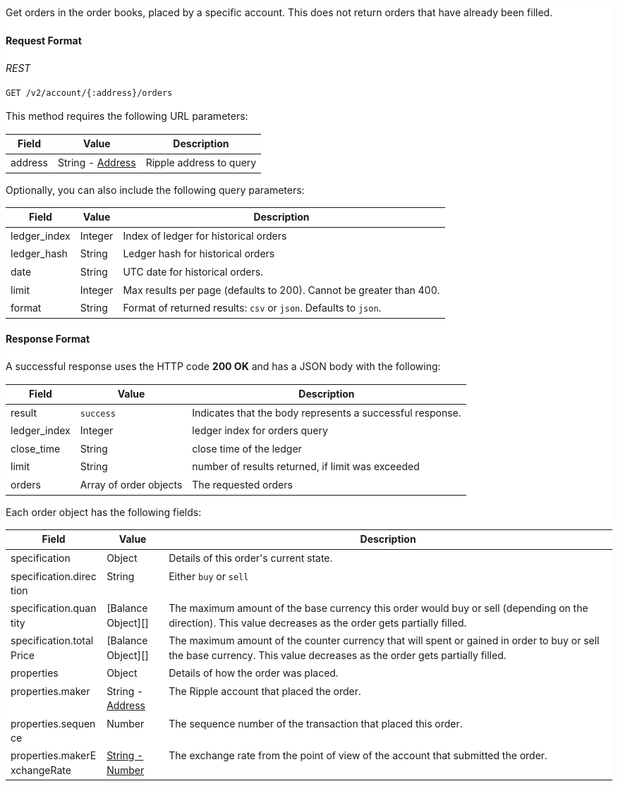 Get orders in the order books, placed by a specific account. This does not return orders that have already been filled.

#### Request Format ####



*REST*

```
GET /v2/account/{:address}/orders
```



This method requires the following URL parameters:

| Field    | Value  | Description |
|----------|--------|-------------|
| address  | String - [Address][] | Ripple address to query |

Optionally, you can also include the following query parameters:

| Field        | Value   | Description |
|--------------|---------|-------------|
| ledger_index | Integer | Index of ledger for historical orders |
| ledger_hash  | String  | Ledger hash for historical orders |
| date         | String  | UTC date for historical orders. |
| limit        | Integer | Max results per page (defaults to 200). Cannot be greater than 400. |
| format       | String  | Format of returned results: `csv` or `json`. Defaults to `json`. |

#### Response Format ####
A successful response uses the HTTP code **200 OK** and has a JSON body with the following:

| Field  | Value | Description |
|--------|-------|-------------|
| result | `success` | Indicates that the body represents a successful response. |
| ledger_index | Integer | ledger index for orders query |
| close_time | String | close time of the ledger |
| limit | String | number of results returned, if limit was exceeded |
| orders | Array of order objects | The requested orders |

Each order object has the following fields:

| Field                        | Value  | Description |
|------------------------------|--------|-------------|
| specification                | Object | Details of this order's current state. |
| specification.direction      | String | Either `buy` or `sell` |
| specification.quantity       | [Balance Object][] | The maximum amount of the base currency this order would buy or sell (depending on the direction). This value decreases as the order gets partially filled. |
| specification.totalPrice     | [Balance Object][] | The maximum amount of the counter currency that will spent or gained in order to buy or sell the base currency. This value decreases as the order gets partially filled. |
| properties                   | Object | Details of how the order was placed. |
| properties.maker             | String - [Address][] | The Ripple account that placed the order. |
| properties.sequence          | Number | The sequence number of the transaction that placed this order. |
| properties.makerExchangeRate | [String - Number][] | The exchange rate from the point of view of the account that submitted the order. |


[String - Number]: #numbers-and-precision
[Address]: #addresses
[Hash]: #hashes
[Timestamp]: #timestamps
[Ledger Index]: #ledger-index
[Sequence Number]: #account-sequence
[Currency Code]: #currency-code